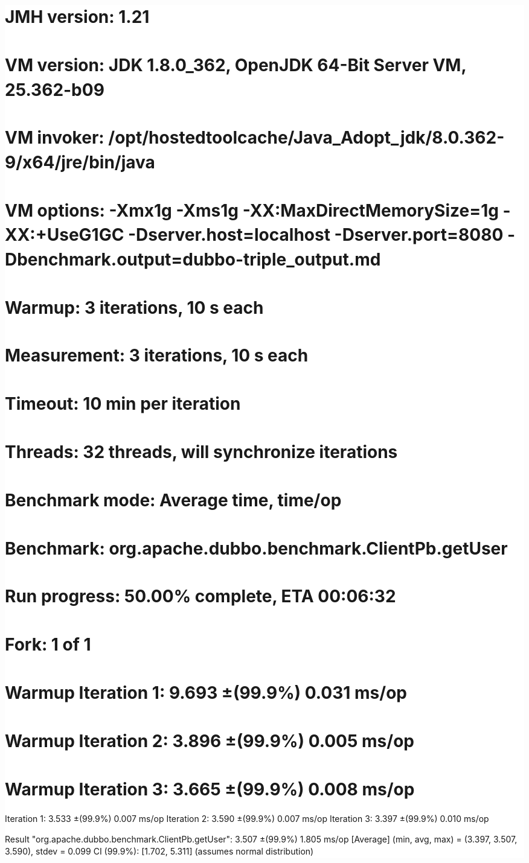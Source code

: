 
# JMH version: 1.21
# VM version: JDK 1.8.0_362, OpenJDK 64-Bit Server VM, 25.362-b09
# VM invoker: /opt/hostedtoolcache/Java_Adopt_jdk/8.0.362-9/x64/jre/bin/java
# VM options: -Xmx1g -Xms1g -XX:MaxDirectMemorySize=1g -XX:+UseG1GC -Dserver.host=localhost -Dserver.port=8080 -Dbenchmark.output=dubbo-triple_output.md
# Warmup: 3 iterations, 10 s each
# Measurement: 3 iterations, 10 s each
# Timeout: 10 min per iteration
# Threads: 32 threads, will synchronize iterations
# Benchmark mode: Average time, time/op
# Benchmark: org.apache.dubbo.benchmark.ClientPb.getUser

# Run progress: 50.00% complete, ETA 00:06:32
# Fork: 1 of 1
# Warmup Iteration   1: 9.693 ±(99.9%) 0.031 ms/op
# Warmup Iteration   2: 3.896 ±(99.9%) 0.005 ms/op
# Warmup Iteration   3: 3.665 ±(99.9%) 0.008 ms/op
Iteration   1: 3.533 ±(99.9%) 0.007 ms/op
Iteration   2: 3.590 ±(99.9%) 0.007 ms/op
Iteration   3: 3.397 ±(99.9%) 0.010 ms/op


Result "org.apache.dubbo.benchmark.ClientPb.getUser":
  3.507 ±(99.9%) 1.805 ms/op [Average]
  (min, avg, max) = (3.397, 3.507, 3.590), stdev = 0.099
  CI (99.9%): [1.702, 5.311] (assumes normal distribution)
